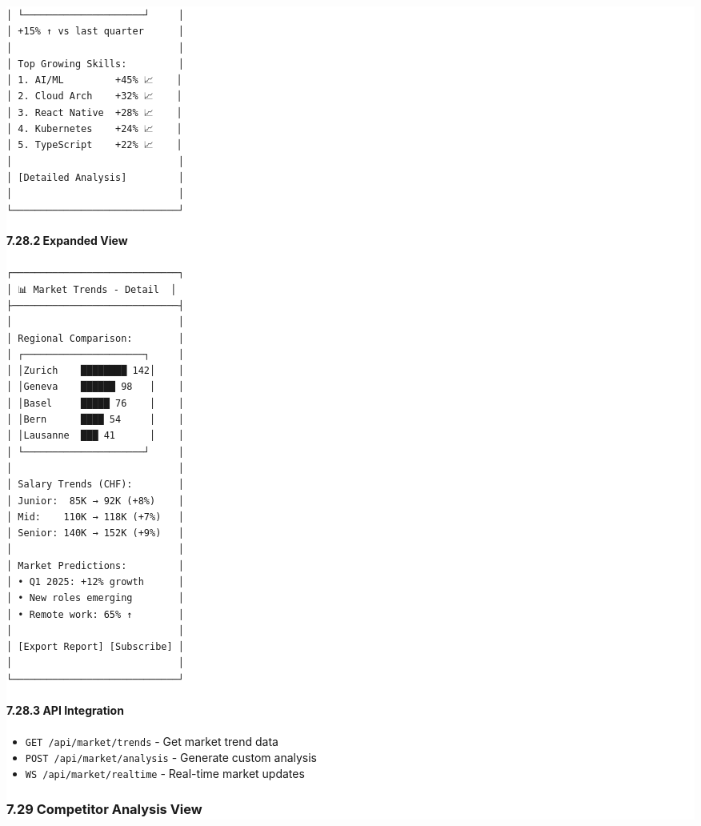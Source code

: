 ```
│ └─────────────────────┘     │
│ +15% ↑ vs last quarter      │
│                             │
│ Top Growing Skills:         │
│ 1. AI/ML         +45% 📈    │
│ 2. Cloud Arch    +32% 📈    │
│ 3. React Native  +28% 📈    │
│ 4. Kubernetes    +24% 📈    │
│ 5. TypeScript    +22% 📈    │
│                             │
│ [Detailed Analysis]         │
│                             │
└─────────────────────────────┘
```

#### 7.28.2 Expanded View
```
┌─────────────────────────────┐
│ 📊 Market Trends - Detail  │
├─────────────────────────────┤
│                             │
│ Regional Comparison:        │
│ ┌─────────────────────┐     │
│ │Zurich    ████████ 142│    │
│ │Geneva    ██████ 98   │    │
│ │Basel     █████ 76    │    │
│ │Bern      ████ 54     │    │
│ │Lausanne  ███ 41      │    │
│ └─────────────────────┘     │
│                             │
│ Salary Trends (CHF):        │
│ Junior:  85K → 92K (+8%)    │
│ Mid:    110K → 118K (+7%)   │
│ Senior: 140K → 152K (+9%)   │
│                             │
│ Market Predictions:         │
│ • Q1 2025: +12% growth      │
│ • New roles emerging        │
│ • Remote work: 65% ↑        │
│                             │
│ [Export Report] [Subscribe] │
│                             │
└─────────────────────────────┘
```

#### 7.28.3 API Integration
- `GET /api/market/trends` - Get market trend data
- `POST /api/market/analysis` - Generate custom analysis
- `WS /api/market/realtime` - Real-time market updates

### 7.29 Competitor Analysis View
